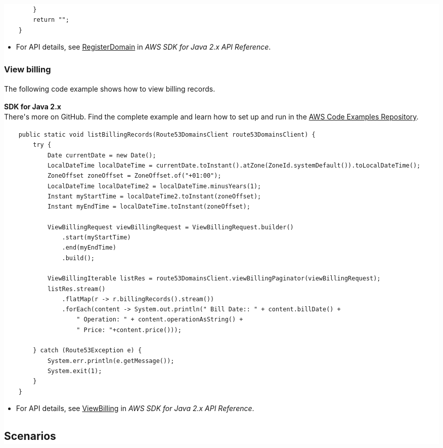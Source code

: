 ```
        }
        return "";
    }
```
+  For API details, see [RegisterDomain](https://docs.aws.amazon.com/goto/SdkForJavaV2/route53domains-2014-05-15/RegisterDomain) in *AWS SDK for Java 2\.x API Reference*\. 

### View billing<a name="route-53_ViewBilling_java_topic"></a>

The following code example shows how to view billing records\.

**SDK for Java 2\.x**  
 There's more on GitHub\. Find the complete example and learn how to set up and run in the [AWS Code Examples Repository](https://github.com/awsdocs/aws-doc-sdk-examples/tree/main/javav2/example_code/route53#readme)\. 
  

```
    public static void listBillingRecords(Route53DomainsClient route53DomainsClient) {
        try {
            Date currentDate = new Date();
            LocalDateTime localDateTime = currentDate.toInstant().atZone(ZoneId.systemDefault()).toLocalDateTime();
            ZoneOffset zoneOffset = ZoneOffset.of("+01:00");
            LocalDateTime localDateTime2 = localDateTime.minusYears(1);
            Instant myStartTime = localDateTime2.toInstant(zoneOffset);
            Instant myEndTime = localDateTime.toInstant(zoneOffset);

            ViewBillingRequest viewBillingRequest = ViewBillingRequest.builder()
                .start(myStartTime)
                .end(myEndTime)
                .build();

            ViewBillingIterable listRes = route53DomainsClient.viewBillingPaginator(viewBillingRequest);
            listRes.stream()
                .flatMap(r -> r.billingRecords().stream())
                .forEach(content -> System.out.println(" Bill Date:: " + content.billDate() +
                    " Operation: " + content.operationAsString() +
                    " Price: "+content.price()));

        } catch (Route53Exception e) {
            System.err.println(e.getMessage());
            System.exit(1);
        }
    }
```
+  For API details, see [ViewBilling](https://docs.aws.amazon.com/goto/SdkForJavaV2/route53domains-2014-05-15/ViewBilling) in *AWS SDK for Java 2\.x API Reference*\. 

## Scenarios<a name="scenarios"></a>
